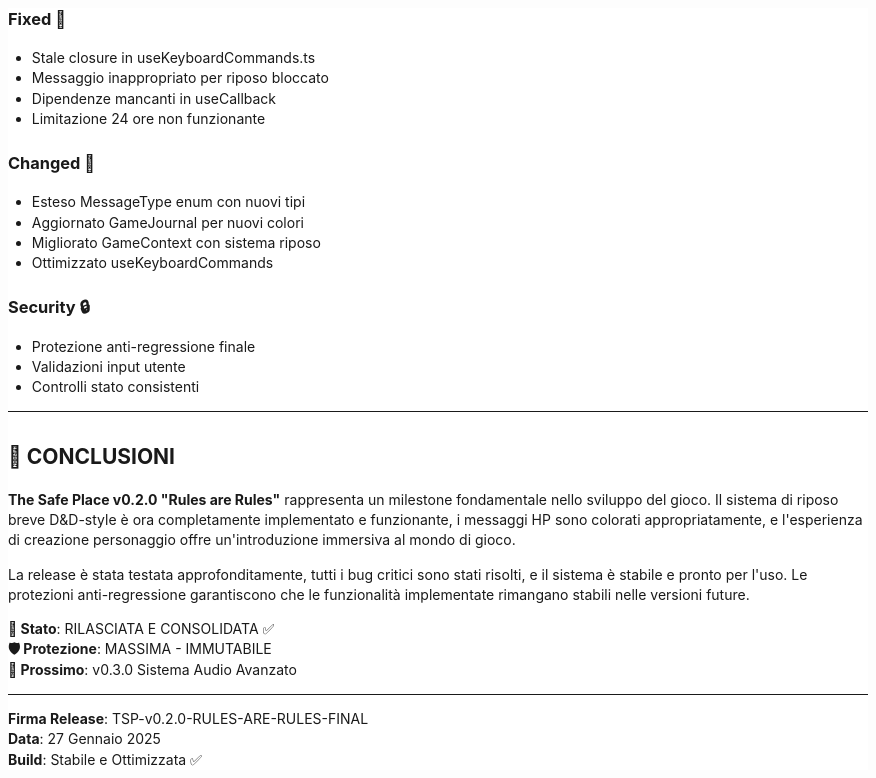 ### **Fixed** 🔧
- Stale closure in useKeyboardCommands.ts
- Messaggio inappropriato per riposo bloccato
- Dipendenze mancanti in useCallback
- Limitazione 24 ore non funzionante

### **Changed** 🔄
- Esteso MessageType enum con nuovi tipi
- Aggiornato GameJournal per nuovi colori
- Migliorato GameContext con sistema riposo
- Ottimizzato useKeyboardCommands

### **Security** 🔒
- Protezione anti-regressione finale
- Validazioni input utente
- Controlli stato consistenti

---

## 🎉 **CONCLUSIONI**

**The Safe Place v0.2.0 "Rules are Rules"** rappresenta un milestone fondamentale nello sviluppo del gioco. Il sistema di riposo breve D&D-style è ora completamente implementato e funzionante, i messaggi HP sono colorati appropriatamente, e l'esperienza di creazione personaggio offre un'introduzione immersiva al mondo di gioco.

La release è stata testata approfonditamente, tutti i bug critici sono stati risolti, e il sistema è stabile e pronto per l'uso. Le protezioni anti-regressione garantiscono che le funzionalità implementate rimangano stabili nelle versioni future.

**🎯 Stato**: RILASCIATA E CONSOLIDATA ✅  
**🛡️ Protezione**: MASSIMA - IMMUTABILE  
**🚀 Prossimo**: v0.3.0 Sistema Audio Avanzato  

---

**Firma Release**: TSP-v0.2.0-RULES-ARE-RULES-FINAL  
**Data**: 27 Gennaio 2025  
**Build**: Stabile e Ottimizzata ✅